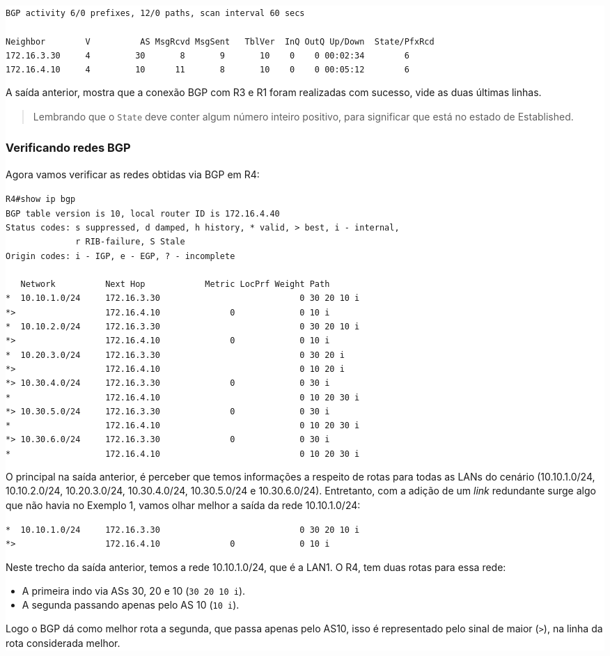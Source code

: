 ```console
BGP activity 6/0 prefixes, 12/0 paths, scan interval 60 secs

Neighbor        V          AS MsgRcvd MsgSent   TblVer  InQ OutQ Up/Down  State/PfxRcd
172.16.3.30     4         30       8       9       10    0    0 00:02:34        6
172.16.4.10     4         10      11       8       10    0    0 00:05:12        6
```

A saída anterior, mostra que a conexão BGP com R3 e R1 foram realizadas com sucesso, vide as duas últimas linhas.
> Lembrando que o ``State`` deve conter algum número inteiro positivo, para significar que está no estado de Established.

### Verificando redes BGP

Agora vamos verificar as redes obtidas via BGP em R4:

```console
R4#show ip bgp
BGP table version is 10, local router ID is 172.16.4.40
Status codes: s suppressed, d damped, h history, * valid, > best, i - internal,
              r RIB-failure, S Stale
Origin codes: i - IGP, e - EGP, ? - incomplete

   Network          Next Hop            Metric LocPrf Weight Path
*  10.10.1.0/24     172.16.3.30                            0 30 20 10 i
*>                  172.16.4.10              0             0 10 i
*  10.10.2.0/24     172.16.3.30                            0 30 20 10 i
*>                  172.16.4.10              0             0 10 i
*  10.20.3.0/24     172.16.3.30                            0 30 20 i
*>                  172.16.4.10                            0 10 20 i
*> 10.30.4.0/24     172.16.3.30              0             0 30 i
*                   172.16.4.10                            0 10 20 30 i
*> 10.30.5.0/24     172.16.3.30              0             0 30 i
*                   172.16.4.10                            0 10 20 30 i
*> 10.30.6.0/24     172.16.3.30              0             0 30 i
*                   172.16.4.10                            0 10 20 30 i
```

O principal na saída anterior, é perceber que temos informações a respeito de rotas para todas as LANs do cenário (10.10.1.0/24, 10.10.2.0/24, 10.20.3.0/24, 10.30.4.0/24, 10.30.5.0/24 e 10.30.6.0/24). Entretanto, com a adição de um *link* redundante surge algo que não havia no Exemplo 1, vamos olhar melhor a saída da rede 10.10.1.0/24:

```console
*  10.10.1.0/24     172.16.3.30                            0 30 20 10 i
*>                  172.16.4.10              0             0 10 i
```

Neste trecho da saída anterior, temos a rede 10.10.1.0/24, que é a LAN1. O R4, tem duas rotas para essa rede:
* A primeira indo via ASs 30, 20 e 10 (``30 20 10 i``).
* A segunda passando apenas pelo AS 10 (``10 i``).

Logo o BGP dá como melhor rota a segunda, que passa apenas pelo AS10, isso é representado pelo sinal de maior (``>``), na linha da rota considerada melhor.
